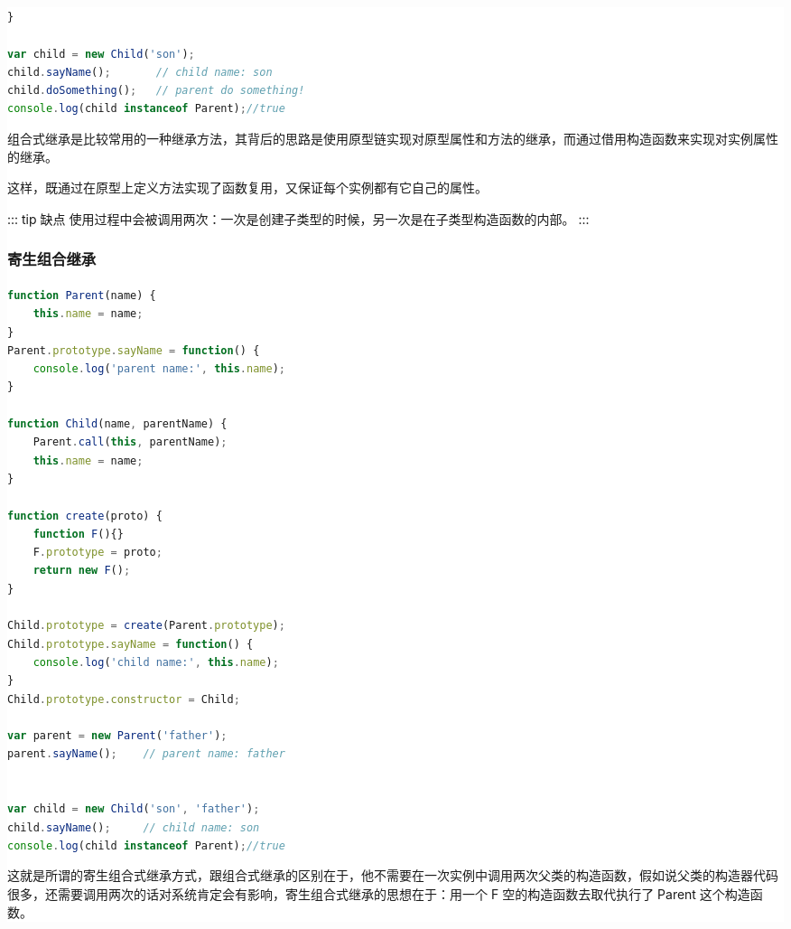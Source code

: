 ``` js
}

var child = new Child('son');
child.sayName();       // child name: son
child.doSomething();   // parent do something!
console.log(child instanceof Parent);//true
```
组合式继承是比较常用的一种继承方法，其背后的思路是使用原型链实现对原型属性和方法的继承，而通过借用构造函数来实现对实例属性的继承。

这样，既通过在原型上定义方法实现了函数复用，又保证每个实例都有它自己的属性。

::: tip 缺点
使用过程中会被调用两次：一次是创建子类型的时候，另一次是在子类型构造函数的内部。
:::

### 寄生组合继承

``` js
function Parent(name) {
    this.name = name;
}
Parent.prototype.sayName = function() {
    console.log('parent name:', this.name);
}

function Child(name, parentName) {
    Parent.call(this, parentName);
    this.name = name;
}

function create(proto) {
    function F(){}
    F.prototype = proto;
    return new F();
}

Child.prototype = create(Parent.prototype);
Child.prototype.sayName = function() {
    console.log('child name:', this.name);
}
Child.prototype.constructor = Child;

var parent = new Parent('father');
parent.sayName();    // parent name: father


var child = new Child('son', 'father');
child.sayName();     // child name: son
console.log(child instanceof Parent);//true
```
这就是所谓的寄生组合式继承方式，跟组合式继承的区别在于，他不需要在一次实例中调用两次父类的构造函数，假如说父类的构造器代码很多，还需要调用两次的话对系统肯定会有影响，寄生组合式继承的思想在于：用一个 F 空的构造函数去取代执行了 Parent 这个构造函数。
